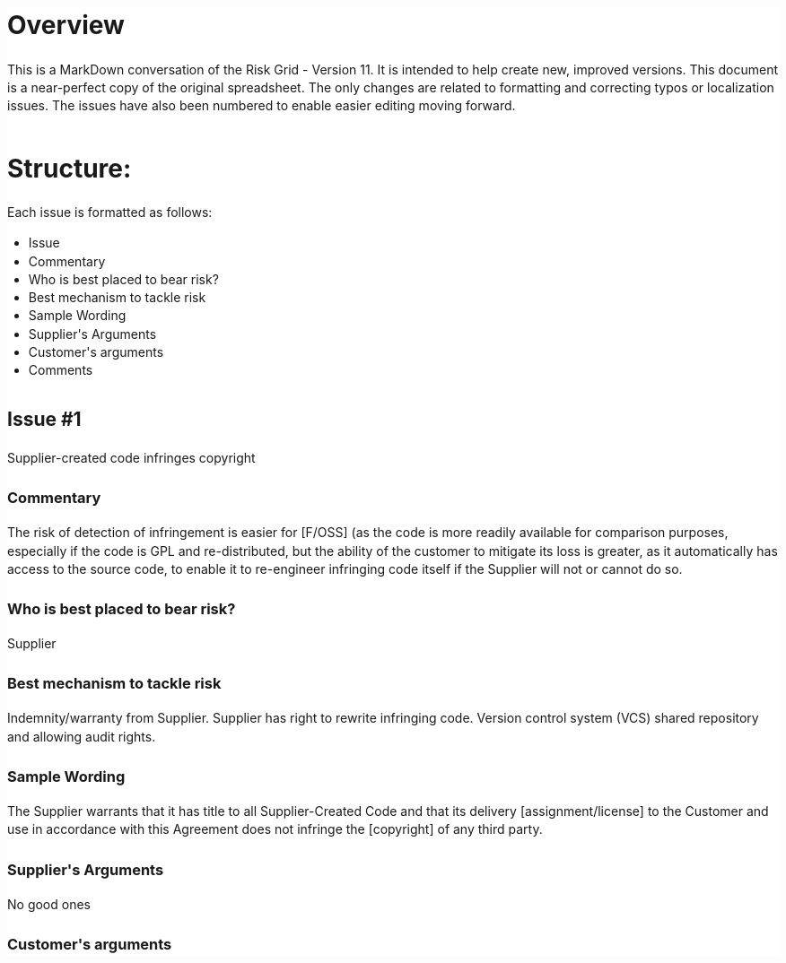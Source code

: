 # Overview

This is a MarkDown conversation of the Risk Grid - Version 11. It is intended to help create new, improved versions. This document is a near-perfect copy of the original spreadsheet. The only changes are related to formatting and correcting typos or localization issues. The issues have also been numbered to enable easier editing moving forward.

# Structure:

Each issue is formatted as follows:

- Issue	
- Commentary	
- Who is best placed to bear risk?	
- Best mechanism to tackle risk	
- Sample Wording	
- Supplier's Arguments	
- Customer's arguments	
- Comments

## Issue #1	

Supplier-created code infringes copyright

### Commentary	

The risk of detection of infringement is easier for [F/OSS] (as the code is more readily available for comparison purposes, especially if the code is GPL and re-distributed, but the ability of the customer to mitigate its loss is greater, as it automatically has access to the source code, to enable it to re-engineer infringing code itself if the Supplier will not or cannot do so.

### Who is best placed to bear risk?

Supplier	

### Best mechanism to tackle risk

Indemnity/warranty from Supplier. Supplier has right to rewrite infringing code. Version control system (VCS) shared repository and allowing audit rights.	

### Sample Wording

The Supplier warrants that it has title to all Supplier-Created Code and that its delivery [assignment/license] to the Customer and use in accordance with this Agreement does not infringe the [copyright] of any third party.	

### Supplier's Arguments	

No good ones

### Customer's arguments	
